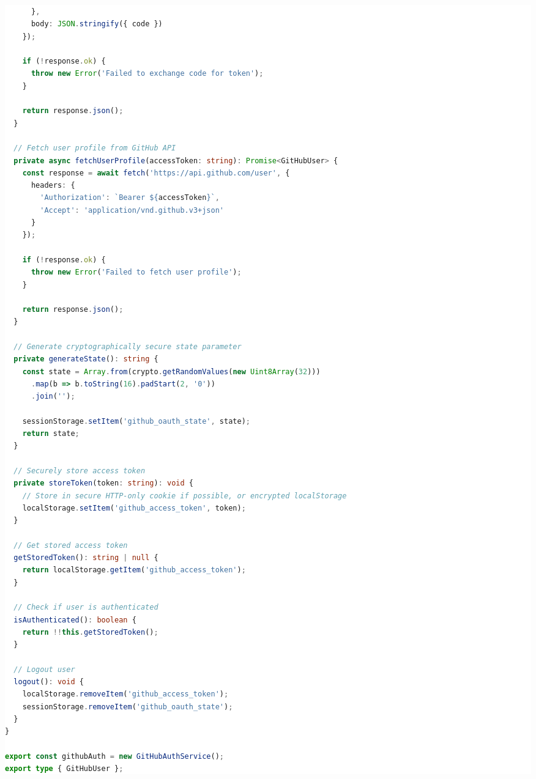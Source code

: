 ```typescript
      },
      body: JSON.stringify({ code })
    });

    if (!response.ok) {
      throw new Error('Failed to exchange code for token');
    }

    return response.json();
  }

  // Fetch user profile from GitHub API
  private async fetchUserProfile(accessToken: string): Promise<GitHubUser> {
    const response = await fetch('https://api.github.com/user', {
      headers: {
        'Authorization': `Bearer ${accessToken}`,
        'Accept': 'application/vnd.github.v3+json'
      }
    });

    if (!response.ok) {
      throw new Error('Failed to fetch user profile');
    }

    return response.json();
  }

  // Generate cryptographically secure state parameter
  private generateState(): string {
    const state = Array.from(crypto.getRandomValues(new Uint8Array(32)))
      .map(b => b.toString(16).padStart(2, '0'))
      .join('');
    
    sessionStorage.setItem('github_oauth_state', state);
    return state;
  }

  // Securely store access token
  private storeToken(token: string): void {
    // Store in secure HTTP-only cookie if possible, or encrypted localStorage
    localStorage.setItem('github_access_token', token);
  }

  // Get stored access token
  getStoredToken(): string | null {
    return localStorage.getItem('github_access_token');
  }

  // Check if user is authenticated
  isAuthenticated(): boolean {
    return !!this.getStoredToken();
  }

  // Logout user
  logout(): void {
    localStorage.removeItem('github_access_token');
    sessionStorage.removeItem('github_oauth_state');
  }
}

export const githubAuth = new GitHubAuthService();
export type { GitHubUser };
```